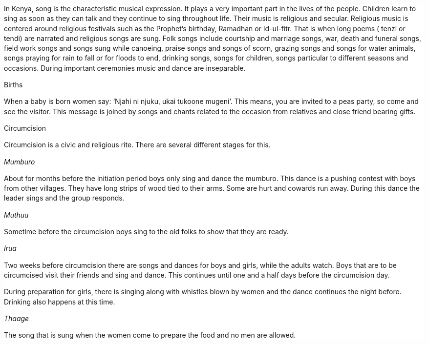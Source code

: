  In Kenya, song is the characteristic musical expression.  It plays a very important part in the lives of the people. Children learn to sing as soon as they can talk and they continue to sing throughout life. Their music is religious and secular.  Religious music is centered around religious festivals such as the Prophet’s birthday, Ramadhan or Id-ul-fitr.  That is when long poems ( tenzi or tendi) are narrated and religious songs are sung.  Folk songs include courtship and marriage songs, war, death and funeral songs, field work songs and songs sung while canoeing, praise songs and songs of scorn, grazing songs and songs for water animals, songs praying for rain to fall or for floods to end, drinking songs, songs for children, songs particular to different seasons and occasions. During important ceremonies music and dance are inseparable.
 <p>
  Births



When a baby is born women say: ‘Njahi ni njuku, ukai tukoone mugeni’.  This means, you are invited to a peas party, so come and see the visitor.  This message is joined by songs and chants related to the occasion from relatives and close friend bearing gifts.
 </p>
 <p>
  Circumcision
 </p>
 <p>
  Circumcision is a civic and religious rite.  There are several different stages for this.
 </p>
<p>
  <i>
   Mumburo
  </i>
 </p>
 <p>
  About for months before the initiation period boys only sing and dance the mumburo.  This dance is a pushing contest with boys from other villages. They have long strips of wood tied to their arms.  Some are hurt and cowards run away.  During this dance the leader sings and the group responds.
 </p>
<p>
  <i>
   Muthuu
  </i>
 </p>
 <p>
  Sometime  before the circumcision boys sing to the old folks to show that they are ready.
 </p>
<p>
  <i>
   Irua
  </i>
 </p>
 <p>
  Two weeks before circumcision there are songs and dances for boys and girls, while the adults watch.  Boys that are to be circumcised visit their friends and sing and dance.  This continues until one and a half days before the circumcision day.
 </p>
 <p>
  During preparation for girls, there is singing along with whistles blown by women and the dance continues the night before.  Drinking also happens at this time.
 </p>
<p>
  <i>
   Thaage
  </i>
 </p>
 <p>
  The song that is sung when the women come to prepare the food and no men are allowed.
 </p>
<p>